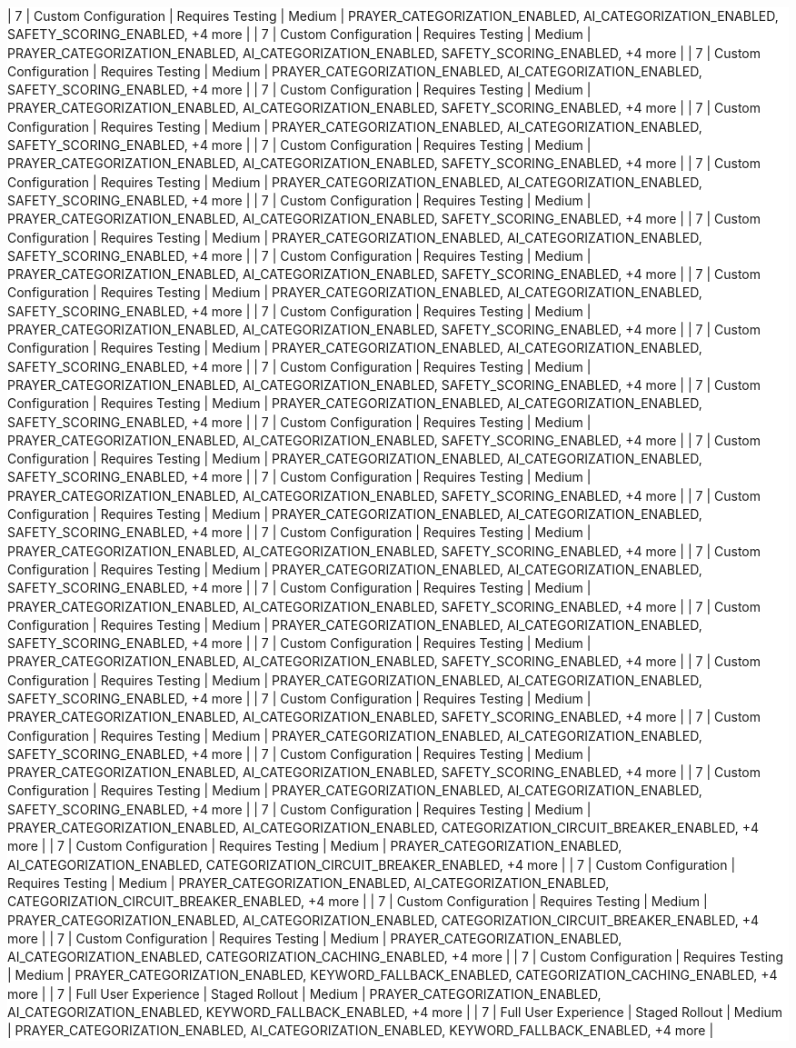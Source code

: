 | 7 | Custom Configuration | Requires Testing | Medium | PRAYER_CATEGORIZATION_ENABLED, AI_CATEGORIZATION_ENABLED, SAFETY_SCORING_ENABLED, +4 more |
| 7 | Custom Configuration | Requires Testing | Medium | PRAYER_CATEGORIZATION_ENABLED, AI_CATEGORIZATION_ENABLED, SAFETY_SCORING_ENABLED, +4 more |
| 7 | Custom Configuration | Requires Testing | Medium | PRAYER_CATEGORIZATION_ENABLED, AI_CATEGORIZATION_ENABLED, SAFETY_SCORING_ENABLED, +4 more |
| 7 | Custom Configuration | Requires Testing | Medium | PRAYER_CATEGORIZATION_ENABLED, AI_CATEGORIZATION_ENABLED, SAFETY_SCORING_ENABLED, +4 more |
| 7 | Custom Configuration | Requires Testing | Medium | PRAYER_CATEGORIZATION_ENABLED, AI_CATEGORIZATION_ENABLED, SAFETY_SCORING_ENABLED, +4 more |
| 7 | Custom Configuration | Requires Testing | Medium | PRAYER_CATEGORIZATION_ENABLED, AI_CATEGORIZATION_ENABLED, SAFETY_SCORING_ENABLED, +4 more |
| 7 | Custom Configuration | Requires Testing | Medium | PRAYER_CATEGORIZATION_ENABLED, AI_CATEGORIZATION_ENABLED, SAFETY_SCORING_ENABLED, +4 more |
| 7 | Custom Configuration | Requires Testing | Medium | PRAYER_CATEGORIZATION_ENABLED, AI_CATEGORIZATION_ENABLED, SAFETY_SCORING_ENABLED, +4 more |
| 7 | Custom Configuration | Requires Testing | Medium | PRAYER_CATEGORIZATION_ENABLED, AI_CATEGORIZATION_ENABLED, SAFETY_SCORING_ENABLED, +4 more |
| 7 | Custom Configuration | Requires Testing | Medium | PRAYER_CATEGORIZATION_ENABLED, AI_CATEGORIZATION_ENABLED, SAFETY_SCORING_ENABLED, +4 more |
| 7 | Custom Configuration | Requires Testing | Medium | PRAYER_CATEGORIZATION_ENABLED, AI_CATEGORIZATION_ENABLED, SAFETY_SCORING_ENABLED, +4 more |
| 7 | Custom Configuration | Requires Testing | Medium | PRAYER_CATEGORIZATION_ENABLED, AI_CATEGORIZATION_ENABLED, SAFETY_SCORING_ENABLED, +4 more |
| 7 | Custom Configuration | Requires Testing | Medium | PRAYER_CATEGORIZATION_ENABLED, AI_CATEGORIZATION_ENABLED, SAFETY_SCORING_ENABLED, +4 more |
| 7 | Custom Configuration | Requires Testing | Medium | PRAYER_CATEGORIZATION_ENABLED, AI_CATEGORIZATION_ENABLED, SAFETY_SCORING_ENABLED, +4 more |
| 7 | Custom Configuration | Requires Testing | Medium | PRAYER_CATEGORIZATION_ENABLED, AI_CATEGORIZATION_ENABLED, SAFETY_SCORING_ENABLED, +4 more |
| 7 | Custom Configuration | Requires Testing | Medium | PRAYER_CATEGORIZATION_ENABLED, AI_CATEGORIZATION_ENABLED, SAFETY_SCORING_ENABLED, +4 more |
| 7 | Custom Configuration | Requires Testing | Medium | PRAYER_CATEGORIZATION_ENABLED, AI_CATEGORIZATION_ENABLED, SAFETY_SCORING_ENABLED, +4 more |
| 7 | Custom Configuration | Requires Testing | Medium | PRAYER_CATEGORIZATION_ENABLED, AI_CATEGORIZATION_ENABLED, SAFETY_SCORING_ENABLED, +4 more |
| 7 | Custom Configuration | Requires Testing | Medium | PRAYER_CATEGORIZATION_ENABLED, AI_CATEGORIZATION_ENABLED, SAFETY_SCORING_ENABLED, +4 more |
| 7 | Custom Configuration | Requires Testing | Medium | PRAYER_CATEGORIZATION_ENABLED, AI_CATEGORIZATION_ENABLED, SAFETY_SCORING_ENABLED, +4 more |
| 7 | Custom Configuration | Requires Testing | Medium | PRAYER_CATEGORIZATION_ENABLED, AI_CATEGORIZATION_ENABLED, SAFETY_SCORING_ENABLED, +4 more |
| 7 | Custom Configuration | Requires Testing | Medium | PRAYER_CATEGORIZATION_ENABLED, AI_CATEGORIZATION_ENABLED, SAFETY_SCORING_ENABLED, +4 more |
| 7 | Custom Configuration | Requires Testing | Medium | PRAYER_CATEGORIZATION_ENABLED, AI_CATEGORIZATION_ENABLED, SAFETY_SCORING_ENABLED, +4 more |
| 7 | Custom Configuration | Requires Testing | Medium | PRAYER_CATEGORIZATION_ENABLED, AI_CATEGORIZATION_ENABLED, SAFETY_SCORING_ENABLED, +4 more |
| 7 | Custom Configuration | Requires Testing | Medium | PRAYER_CATEGORIZATION_ENABLED, AI_CATEGORIZATION_ENABLED, SAFETY_SCORING_ENABLED, +4 more |
| 7 | Custom Configuration | Requires Testing | Medium | PRAYER_CATEGORIZATION_ENABLED, AI_CATEGORIZATION_ENABLED, SAFETY_SCORING_ENABLED, +4 more |
| 7 | Custom Configuration | Requires Testing | Medium | PRAYER_CATEGORIZATION_ENABLED, AI_CATEGORIZATION_ENABLED, SAFETY_SCORING_ENABLED, +4 more |
| 7 | Custom Configuration | Requires Testing | Medium | PRAYER_CATEGORIZATION_ENABLED, AI_CATEGORIZATION_ENABLED, SAFETY_SCORING_ENABLED, +4 more |
| 7 | Custom Configuration | Requires Testing | Medium | PRAYER_CATEGORIZATION_ENABLED, AI_CATEGORIZATION_ENABLED, SAFETY_SCORING_ENABLED, +4 more |
| 7 | Custom Configuration | Requires Testing | Medium | PRAYER_CATEGORIZATION_ENABLED, AI_CATEGORIZATION_ENABLED, CATEGORIZATION_CIRCUIT_BREAKER_ENABLED, +4 more |
| 7 | Custom Configuration | Requires Testing | Medium | PRAYER_CATEGORIZATION_ENABLED, AI_CATEGORIZATION_ENABLED, CATEGORIZATION_CIRCUIT_BREAKER_ENABLED, +4 more |
| 7 | Custom Configuration | Requires Testing | Medium | PRAYER_CATEGORIZATION_ENABLED, AI_CATEGORIZATION_ENABLED, CATEGORIZATION_CIRCUIT_BREAKER_ENABLED, +4 more |
| 7 | Custom Configuration | Requires Testing | Medium | PRAYER_CATEGORIZATION_ENABLED, AI_CATEGORIZATION_ENABLED, CATEGORIZATION_CIRCUIT_BREAKER_ENABLED, +4 more |
| 7 | Custom Configuration | Requires Testing | Medium | PRAYER_CATEGORIZATION_ENABLED, AI_CATEGORIZATION_ENABLED, CATEGORIZATION_CACHING_ENABLED, +4 more |
| 7 | Custom Configuration | Requires Testing | Medium | PRAYER_CATEGORIZATION_ENABLED, KEYWORD_FALLBACK_ENABLED, CATEGORIZATION_CACHING_ENABLED, +4 more |
| 7 | Full User Experience | Staged Rollout | Medium | PRAYER_CATEGORIZATION_ENABLED, AI_CATEGORIZATION_ENABLED, KEYWORD_FALLBACK_ENABLED, +4 more |
| 7 | Full User Experience | Staged Rollout | Medium | PRAYER_CATEGORIZATION_ENABLED, AI_CATEGORIZATION_ENABLED, KEYWORD_FALLBACK_ENABLED, +4 more |